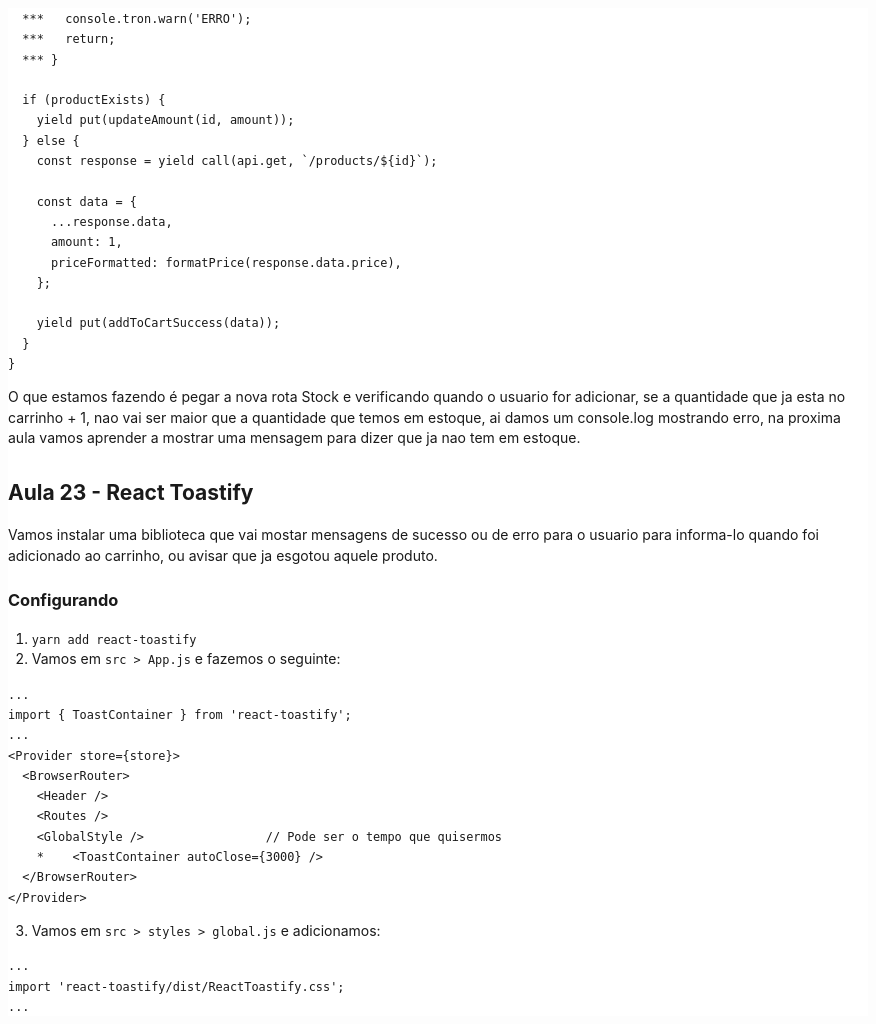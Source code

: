 ```
  ***   console.tron.warn('ERRO');
  ***   return;
  *** }

  if (productExists) {
    yield put(updateAmount(id, amount));
  } else {
    const response = yield call(api.get, `/products/${id}`);

    const data = {
      ...response.data,
      amount: 1,
      priceFormatted: formatPrice(response.data.price),
    };

    yield put(addToCartSuccess(data));
  }
}
```

O que estamos fazendo é pegar a nova rota Stock e verificando quando o usuario for adicionar, se a quantidade que ja esta no carrinho + 1, nao vai ser maior que a quantidade que temos em estoque, ai damos um console.log mostrando erro, na proxima aula vamos aprender a mostrar uma mensagem para dizer que ja nao tem em estoque.

## Aula 23 - React Toastify

Vamos instalar uma biblioteca que vai mostar mensagens de sucesso ou de erro para o usuario para informa-lo quando foi adicionado ao carrinho, ou avisar que ja esgotou aquele produto.

### Configurando

1. `yarn add react-toastify`
2. Vamos em `src > App.js` e fazemos o seguinte:

```
...
import { ToastContainer } from 'react-toastify';
...
<Provider store={store}>
  <BrowserRouter>
    <Header />
    <Routes />
    <GlobalStyle />                 // Pode ser o tempo que quisermos
    *    <ToastContainer autoClose={3000} />
  </BrowserRouter>
</Provider>
```

3. Vamos em `src > styles > global.js` e adicionamos:

```
...
import 'react-toastify/dist/ReactToastify.css';
...
```
